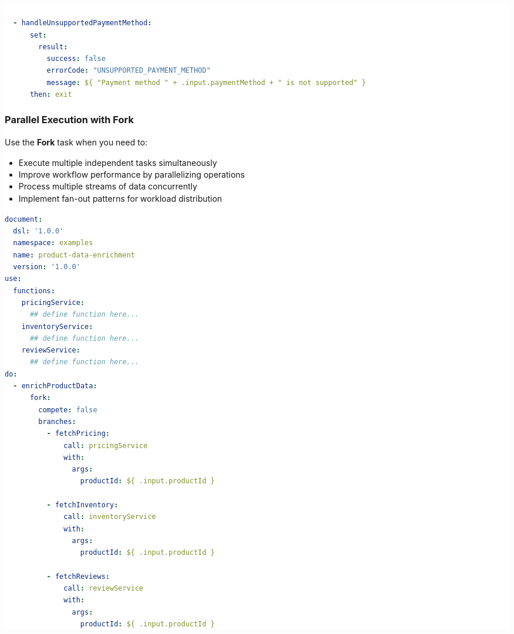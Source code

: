 ```yaml

  - handleUnsupportedPaymentMethod:
      set:
        result:
          success: false
          errorCode: "UNSUPPORTED_PAYMENT_METHOD"
          message: ${ "Payment method " + .input.paymentMethod + " is not supported" }
      then: exit

```

### Parallel Execution with Fork

Use the **Fork** task when you need to:

- Execute multiple independent tasks simultaneously
- Improve workflow performance by parallelizing operations
- Process multiple streams of data concurrently
- Implement fan-out patterns for workload distribution

```yaml
document:
  dsl: '1.0.0'
  namespace: examples
  name: product-data-enrichment
  version: '1.0.0'
use:
  functions:
    pricingService:
      ## define function here...
    inventoryService:
      ## define function here...
    reviewService:
      ## define function here...
do:
  - enrichProductData:
      fork:
        compete: false
        branches:
          - fetchPricing:
              call: pricingService
              with:
                args:
                  productId: ${ .input.productId }

          - fetchInventory:
              call: inventoryService
              with:
                args:
                  productId: ${ .input.productId }

          - fetchReviews:
              call: reviewService
              with:
                args:
                  productId: ${ .input.productId }
```
